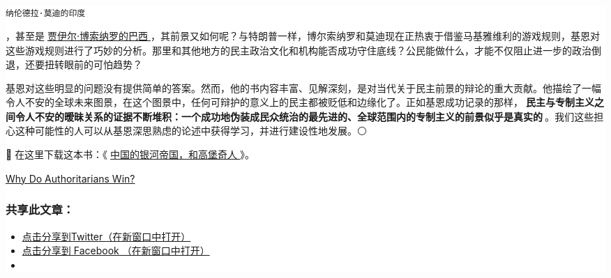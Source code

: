     纳伦德拉·莫迪的印度
   </a>
   ，甚至是
   <a href="https://iyouport.substack.com/p/30e" rel="">
    贾伊尔·博索纳罗的巴西
   </a>
   ，其前景又如何呢？与特朗普一样，博尔索纳罗和莫迪现在正热衷于借鉴马基雅维利的游戏规则，基恩对这些游戏规则进行了巧妙的分析。那里和其他地方的民主政治文化和机构能否成功守住底线？公民能做什么，才能不仅阻止进一步的政治倒退，还要扭转眼前的可怕趋势？
  </p>
  <p>
   基恩对这些明显的问题没有提供简单的答案。然而，他的书内容丰富、见解深刻，是对当代关于民主前景的辩论的重大贡献。他描绘了一幅令人不安的全球未来图景，在这个图景中，任何可辩护的意义上的民主都被贬低和边缘化了。正如基恩成功记录的那样，
   <strong>
    民主与专制主义之间令人不安的暧昧关系的证据不断堆积：一个成功地伪装成民众统治的最先进的、全球范围内的专制主义的前景似乎是真实的
   </strong>
   。我们这些担心这种可能性的人可以从基恩深思熟虑的论述中获得学习，并进行建设性地发展。⚪️
  </p>
  <p>
   📌 在这里下载这本书：《
   <a href="https://www.patreon.com/posts/zhong-guo-de-yin-49344935" rel="">
    中国的银河帝国，和高堡奇人
   </a>
   》。
  </p>
  <p>
   <a href="https://bostonreview.net/politics-global-justice/william-e-scheuerman-why-do-authoritarians-win" rel="">
    Why Do Authoritarians Win?
   </a>
  </p>
  <div id="atatags-1611829871-61c32b6e850bd">
  </div>
  <div class="sharedaddy sd-sharing-enabled">
   <div class="robots-nocontent sd-block sd-social sd-social-icon sd-sharing">
    <h3 class="sd-title">
     共享此文章：
    </h3>
    <div class="sd-content">
     <ul>
      <li class="share-twitter">
       <a class="share-twitter sd-button share-icon no-text" data-shared="sharing-twitter-17349" href="https://www.iyouport.org/%e4%b8%ba%e4%bb%80%e4%b9%88%e5%8f%8d%e8%80%8c%e6%98%af%e7%8b%ac%e8%a3%81%e8%80%85%e8%b5%a2%e4%ba%86%ef%bc%9f/?share=twitter" rel="nofollow noopener noreferrer" target="_blank" title="点击分享到Twitter">
        <span>
        </span>
        <span class="sharing-screen-reader-text">
         点击分享到Twitter（在新窗口中打开）
        </span>
       </a>
      </li>
      <li class="share-facebook">
       <a class="share-facebook sd-button share-icon no-text" data-shared="sharing-facebook-17349" href="https://www.iyouport.org/%e4%b8%ba%e4%bb%80%e4%b9%88%e5%8f%8d%e8%80%8c%e6%98%af%e7%8b%ac%e8%a3%81%e8%80%85%e8%b5%a2%e4%ba%86%ef%bc%9f/?share=facebook" rel="nofollow noopener noreferrer" target="_blank" title="点击分享到 Facebook ">
        <span>
        </span>
        <span class="sharing-screen-reader-text">
         点击分享到 Facebook （在新窗口中打开）
        </span>
       </a>
      </li>
      <li class="share-end">